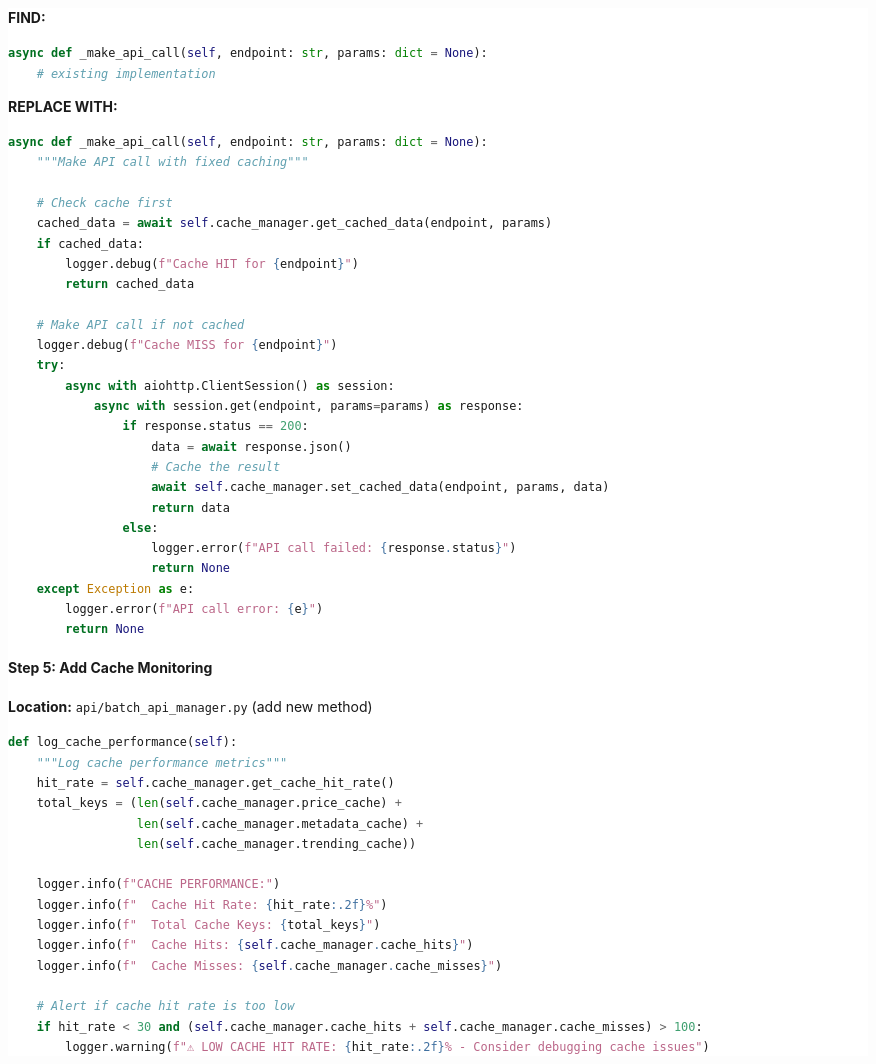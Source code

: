 **FIND:**
```python
async def _make_api_call(self, endpoint: str, params: dict = None):
    # existing implementation
```

**REPLACE WITH:**
```python
async def _make_api_call(self, endpoint: str, params: dict = None):
    """Make API call with fixed caching"""
    
    # Check cache first
    cached_data = await self.cache_manager.get_cached_data(endpoint, params)
    if cached_data:
        logger.debug(f"Cache HIT for {endpoint}")
        return cached_data
    
    # Make API call if not cached
    logger.debug(f"Cache MISS for {endpoint}")
    try:
        async with aiohttp.ClientSession() as session:
            async with session.get(endpoint, params=params) as response:
                if response.status == 200:
                    data = await response.json()
                    # Cache the result
                    await self.cache_manager.set_cached_data(endpoint, params, data)
                    return data
                else:
                    logger.error(f"API call failed: {response.status}")
                    return None
    except Exception as e:
        logger.error(f"API call error: {e}")
        return None
```

#### Step 5: Add Cache Monitoring
**Location:** `api/batch_api_manager.py` (add new method)

```python
def log_cache_performance(self):
    """Log cache performance metrics"""
    hit_rate = self.cache_manager.get_cache_hit_rate()
    total_keys = (len(self.cache_manager.price_cache) + 
                  len(self.cache_manager.metadata_cache) + 
                  len(self.cache_manager.trending_cache))
    
    logger.info(f"CACHE PERFORMANCE:")
    logger.info(f"  Cache Hit Rate: {hit_rate:.2f}%")
    logger.info(f"  Total Cache Keys: {total_keys}")
    logger.info(f"  Cache Hits: {self.cache_manager.cache_hits}")
    logger.info(f"  Cache Misses: {self.cache_manager.cache_misses}")
    
    # Alert if cache hit rate is too low
    if hit_rate < 30 and (self.cache_manager.cache_hits + self.cache_manager.cache_misses) > 100:
        logger.warning(f"⚠️ LOW CACHE HIT RATE: {hit_rate:.2f}% - Consider debugging cache issues")
```
